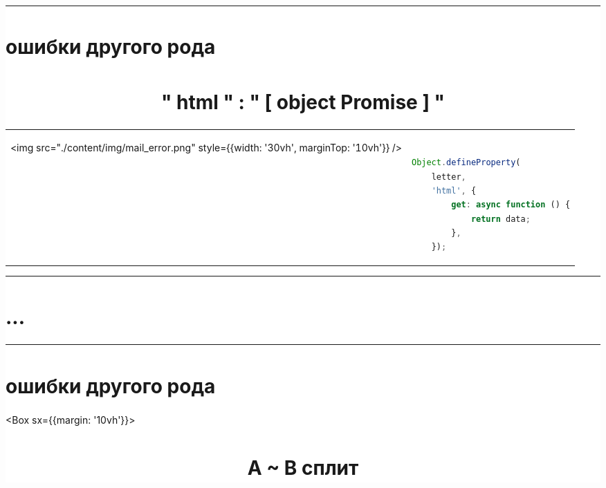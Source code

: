 
-----

# ошибки другого рода

<Box>
<center>

<h1 style={{color:'green'}}> " html " : " [ object Promise ] "</h1>

<table>
<tbody>
<tr>
<td style={{textAlign:'center'}}>

<img src="./content/img/mail_error.png" style={{width: '30vh', marginTop: '10vh'}} />

</td>
<td>

```javascript className=codehuge

Object.defineProperty( 
	letter, 
	'html', {
		get: async function () {
			return data;
		},
	});
```


</td>
</tr>
</tbody>
</table>

</center>
</Box>


-----

# ...


-----

# ошибки другого рода

<Box sx={{margin: '10vh'}}>
<center>

# A ~ B сплит
